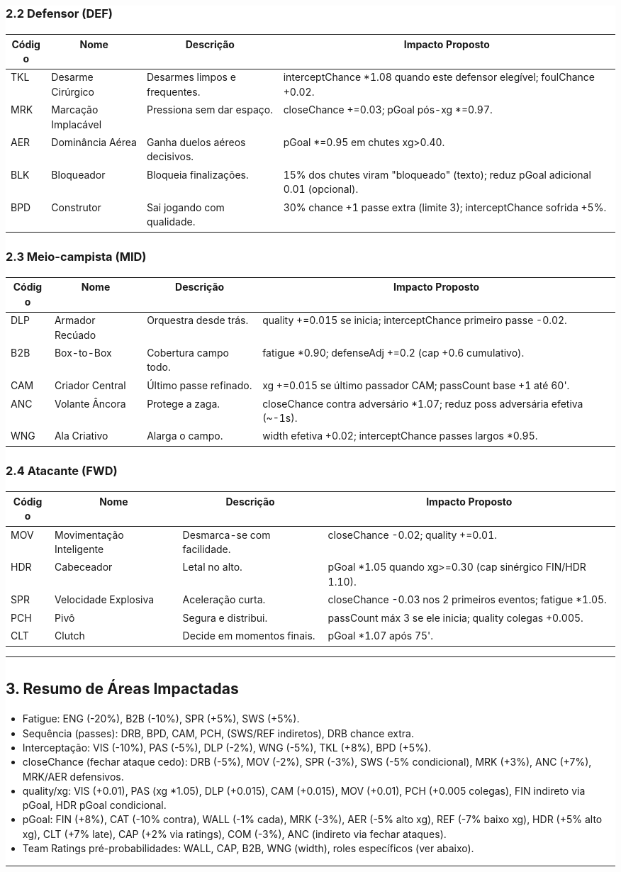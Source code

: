 ### 2.2 Defensor (DEF)
| Código | Nome | Descrição | Impacto Proposto |
|--------|------|-----------|------------------|
| TKL | Desarme Cirúrgico | Desarmes limpos e frequentes. | interceptChance *1.08 quando este defensor elegível; foulChance +0.02. |
| MRK | Marcação Implacável | Pressiona sem dar espaço. | closeChance +=0.03; pGoal pós-xg *=0.97. |
| AER | Dominância Aérea | Ganha duelos aéreos decisivos. | pGoal *=0.95 em chutes xg>0.40. |
| BLK | Bloqueador | Bloqueia finalizações. | 15% dos chutes viram "bloqueado" (texto); reduz pGoal adicional 0.01 (opcional). |
| BPD | Construtor | Sai jogando com qualidade. | 30% chance +1 passe extra (limite 3); interceptChance sofrida +5%. |

### 2.3 Meio-campista (MID)
| Código | Nome | Descrição | Impacto Proposto |
|--------|------|-----------|------------------|
| DLP | Armador Recúado | Orquestra desde trás. | quality +=0.015 se inicia; interceptChance primeiro passe -0.02. |
| B2B | Box-to-Box | Cobertura campo todo. | fatigue *0.90; defenseAdj +=0.2 (cap +0.6 cumulativo). |
| CAM | Criador Central | Último passe refinado. | xg +=0.015 se último passador CAM; passCount base +1 até 60'. |
| ANC | Volante Âncora | Protege a zaga. | closeChance contra adversário *1.07; reduz poss adversária efetiva (~-1s). |
| WNG | Ala Criativo | Alarga o campo. | width efetiva +0.02; interceptChance passes largos *0.95. |

### 2.4 Atacante (FWD)
| Código | Nome | Descrição | Impacto Proposto |
|--------|------|-----------|------------------|
| MOV | Movimentação Inteligente | Desmarca-se com facilidade. | closeChance -0.02; quality +=0.01. |
| HDR | Cabeceador | Letal no alto. | pGoal *1.05 quando xg>=0.30 (cap sinérgico FIN/HDR 1.10). |
| SPR | Velocidade Explosiva | Aceleração curta. | closeChance -0.03 nos 2 primeiros eventos; fatigue *1.05. |
| PCH | Pivô | Segura e distribui. | passCount máx 3 se ele inicia; quality colegas +0.005. |
| CLT | Clutch | Decide em momentos finais. | pGoal *1.07 após 75'. |

---
## 3. Resumo de Áreas Impactadas
- Fatigue: ENG (-20%), B2B (-10%), SPR (+5%), SWS (+5%).
- Sequência (passes): DRB, BPD, CAM, PCH, (SWS/REF indiretos), DRB chance extra.
- Interceptação: VIS (-10%), PAS (-5%), DLP (-2%), WNG (-5%), TKL (+8%), BPD (+5%).
- closeChance (fechar ataque cedo): DRB (-5%), MOV (-2%), SPR (-3%), SWS (-5% condicional), MRK (+3%), ANC (+7%), MRK/AER defensivos.
- quality/xg: VIS (+0.01), PAS (xg *1.05), DLP (+0.015), CAM (+0.015), MOV (+0.01), PCH (+0.005 colegas), FIN indireto via pGoal, HDR pGoal condicional.
- pGoal: FIN (+8%), CAT (-10% contra), WALL (-1% cada), MRK (-3%), AER (-5% alto xg), REF (-7% baixo xg), HDR (+5% alto xg), CLT (+7% late), CAP (+2% via ratings), COM (-3%), ANC (indireto via fechar ataques). 
- Team Ratings pré-probabilidades: WALL, CAP, B2B, WNG (width), roles específicos (ver abaixo).

---